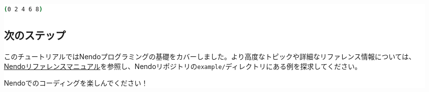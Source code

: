 ```bash
(0 2 4 6 8)
```

## 次のステップ

このチュートリアルではNendoプログラミングの基礎をカバーしました。より高度なトピックや詳細なリファレンス情報については、[Nendoリファレンスマニュアル](http://oldtype.sumibi.org/show-page/Nendo)を参照し、Nendoリポジトリの`example/`ディレクトリにある例を探求してください。

Nendoでのコーディングを楽しんでください！